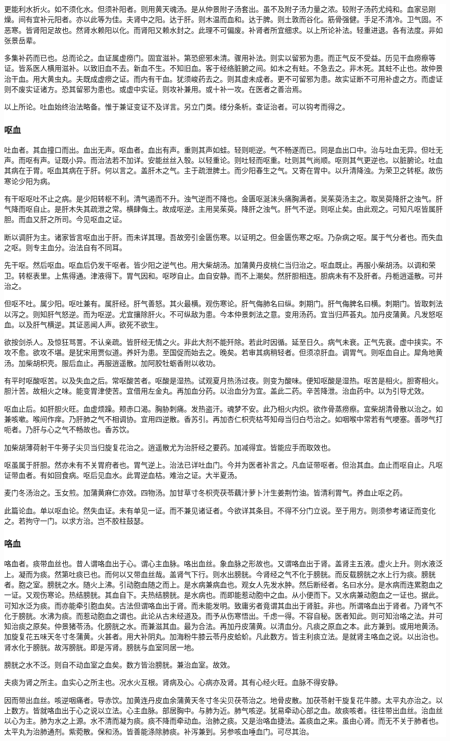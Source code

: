 更能利水折火。如不须化水。但须补阳者。则用黄天魂汤。是从仲景附子汤套出。虽不及附子汤力量之浓。较附子汤药尤纯和。血家忌刚燥。间有宜补元阳者。亦以此等为佳。夫肾中之阳。达于肝。则木温而血和。达于脾。则土敦而谷化。筋骨强健。手足不清冷。卫气固。不恶寒。皆肾阳足故也。然肾水赖阳以化。而肾阳又赖水封之。此理不可偏废。补肾者所宜细求。以上所论补法。轻重进退。各有法度。非如张景岳辈。  

多集补药而已也。总而论之。血证属虚痨门。固宜滋补。第恐瘀邪未清。骤用补法。则实以留邪为患。而正气反不受益。历见干血痨瘵等证。皆系医人横用滋补。以致旧血不去。新血不生。不知旧血。客于经络脏腑之间。如木之有蛀。不急去之。非木死。其蛀不止也。故仲景治干血。用大黄虫丸。夫既成虚痨之证。而内有干血。犹须峻药去之。则其虚未成者。更不可留邪为患。故实证断不可用补虚之方。而虚证则不废实证诸方。恐其留邪为患也。或虚中实证。则攻补兼用。或十补一攻。在医者之善治焉。  

以上所论。吐血始终治法略备。惟于兼证变证不及详言。另立门类。缕分条析。查证治者。可以钩考而得之。  

### 呕血  

吐血者。其血撞口而出。血出无声。呕血者。血出有声。重则其声如蛙。轻则呃逆。气不畅遂而已。同是血出口中。治与吐血无异。但吐无声。而呕有声。证既小异。而治法若不加详。安能丝丝入彀。以轻重论。则吐轻而呕重。吐则其气尚顺。呕则其气更逆也。以脏腑论。吐血其病在于胃。呕血其病在于肝。何以言之。盖肝木之气。主于疏泄脾土。而少阳春生之气。又寄在胃中。以升清降浊。为荣卫之转枢。故伤寒论少阳为病。  

有干呕呕吐不止之病。是少阳转枢不利。清气遏而不升。浊气逆而不降也。金匮呕涎沫头痛胸满者。吴茱萸汤主之。取吴萸降肝之浊气。肝气降而呕自止。是肝木失其疏泄之常。横肆侮土。故成呕逆。主用吴茱萸。降肝之浊气。肝气不逆。则呕止矣。由此观之。可知凡呕皆属肝胆。而血又肝之所司。今见呕血之证。  

断以调肝为主。诸家皆言呕血出于肝。而未详其理。吾故旁引金匮伤寒。以证明之。但金匮伤寒之呕。乃杂病之呕。属于气分者也。而失血之呕。则专主血分。治法自有不同耳。  

先干呕。然后呕血。呕血后仍发干呕者。皆少阳之逆气也。用大柴胡汤。加蒲黄丹皮桃仁当归治之。呕血既止。再服小柴胡汤。以调和荣卫。转枢表里。上焦得通。津液得下。胃气因和。呕哕自止。血自安静。而不上潮矣。然肝胆相连。胆病未有不及肝者。丹栀逍遥散。可并治之。  

但呕不吐。属少阳。呕吐兼有。属肝经。肝气善怒。其火最横。观伤寒论。肝气侮肺名曰纵。刺期门。肝气侮脾名曰横。刺期门。皆取刺法以泻之。则知肝气怒逆。而为呕逆。尤宜攘除肝火。不可纵敌为患。今本仲景刺法之意。变用汤药。宜当归芦荟丸。加丹皮蒲黄。凡发怒呕血。以及肝气横逆。其证恶闻人声。欲死不欲生。  

欲按剑杀人。及惊狂骂詈。不认亲疏。皆肝经无情之火。非此大剂不能歼除。若此时因循。延至日久。病气未衰。正气先衰。虚中挟实。不攻不愈。欲攻不堪。是犹宋用贾似道。养奸为患。至国促而始去之。晚矣。若审其病稍轻者。但须凉肝血。调胃气。则呕血自止。犀角地黄汤。加柴胡枳壳。服后血止。再服逍遥散。加阿胶牡蛎香附以收功。  

有平时呕酸呕苦。以及失血之后。常呕酸苦者。呕酸是湿热。试观夏月热汤过夜。则变为酸味。便知呕酸是湿热。呕苦是相火。胆寄相火。胆汁苦。故相火之味。能变胃津使苦。宜借用左金丸。再加血分药。以治血分为宜。盖此二药。辛苦降泄。治血药中。以为引导尤效。  

呕血止后。如肝胆火旺。血虚烦躁。颊赤口渴。胸胁刺痛。发热盗汗。魂梦不安。此乃相火内炽。欲作骨蒸痨瘵。宜柴胡清骨散以治之。如兼咳嗽。喉间作痒。乃肝肺之气不相调协。宜用四逆散。香苏引。再加杏仁枳壳枯芩知母当归白芍治之。如咽喉中常若有气哽塞。善哕气打呃者。乃肝与心之气不畅故也。香苏饮。  

加柴胡薄荷射干牛蒡子尖贝当归旋复花治之。逍遥散尤为治肝经之要药。加减得宜。皆能应手而取效也。  

呕虽属于肝胆。然亦未有不关胃府者也。胃气逆上。治法已详吐血门。今并为医者补言之。凡血证带呕者。但治其血。血止而呕自止。凡呕证带血者。有如回食病。呕后见血水。此胃逆血枯。难治之证。大半夏汤。  

麦门冬汤治之。玉女煎。加蒲黄麻仁亦效。四物汤。加甘草寸冬枳壳茯苓藕汁萝卜汁生姜荆竹油。皆清利胃气。养血止呕之药。  

此篇论血。单以呕血论。然失血证。未有单见一证。而不兼见诸证者。今欲详其条目。不得不分门立说。至于用方。则须参考诸证而变化之。若拘守一门。以求方治。岂不胶柱鼓瑟。  

### 咯血  

咯血者。痰带血丝也。昔人谓咯血出于心。谓心主血脉。咯出血丝。象血脉之形故也。又谓咯血出于肾。盖肾主五液。虚火上升。则水液泛上。凝而为痰。然第吐痰已也。而何以又带血丝哉。盖肾气下行。则水出膀胱。今肾经之气不化于膀胱。而反载膀胱之水上行为痰。膀胱者。胞之室。膀胱之水。随火上沸。引动胞血随之而上。是水病兼病血也。观女人先发水肿。然后断经者。名曰水分。是水病而连累胞血之一证。又观伤寒论。热结膀胱。其血自下。夫热结膀胱。是水病也。而即能惹动胞中之血。从小便而下。又水病兼动胞血之一证也。据此。可知水泛为痰。而亦能牵引胞血矣。古法但谓咯血出于肾。而未能发明。致庸劣者竟谓其血出于肾脏。非也。所谓咯血出于肾者。乃肾气不化于膀胱。水沸为痰。而惹动胞血之谓也。此论从古未经道及。而予从伤寒悟出。千虑一得。不容自秘。医者知此。则可知治咯之法。并可知治痰之原矣。仲景猪苓汤。化膀胱之水。而兼滋其血。最为合法。再加丹皮蒲黄。以清血分。凡痰之原血之本。此方兼到。或用地黄汤。加旋复花五味天冬寸冬蒲黄。火甚者。用大补阴丸。加海粉牛膝云苓丹皮蛤蚧。凡此数方。皆主利痰立法。是就肾主咯血之说。以出治也。肾水化于膀胱。故泻膀胱。即是泻肾。膀胱与血室同居一地。  

膀胱之水不泛。则自不动血室之血矣。数方皆治膀胱。兼治血室。故效。  

夫痰为肾之所主。血实心之所主也。况水火互根。肾病及心。心病亦及肾。其有心经火旺。血脉不得安静。  

因而带出血丝。咳逆咽痛者。导赤饮。加黄连丹皮血余蒲黄天冬寸冬尖贝茯苓治之。地骨皮散。加茯苓射干旋复花牛膝。太平丸亦治之。以上数方。皆就咯血出于心之说以立法。心主血脉。部居胸中。与肺为近。肺气咳逆。犹易牵动心部之血。故痰咳者。往往带出血丝。治血丝以心为主。肺为水之上源。水不清而凝为痰。痰不降而牵动血。治肺之痰。又是治咯血捷法。盖痰血之来。虽由心肾。而无不关于肺者也。太平丸为治肺通剂。紫菀散。保和汤。皆善能涤除肺痰。补泻兼到。另参咳血唾血门。可尽其治。  
